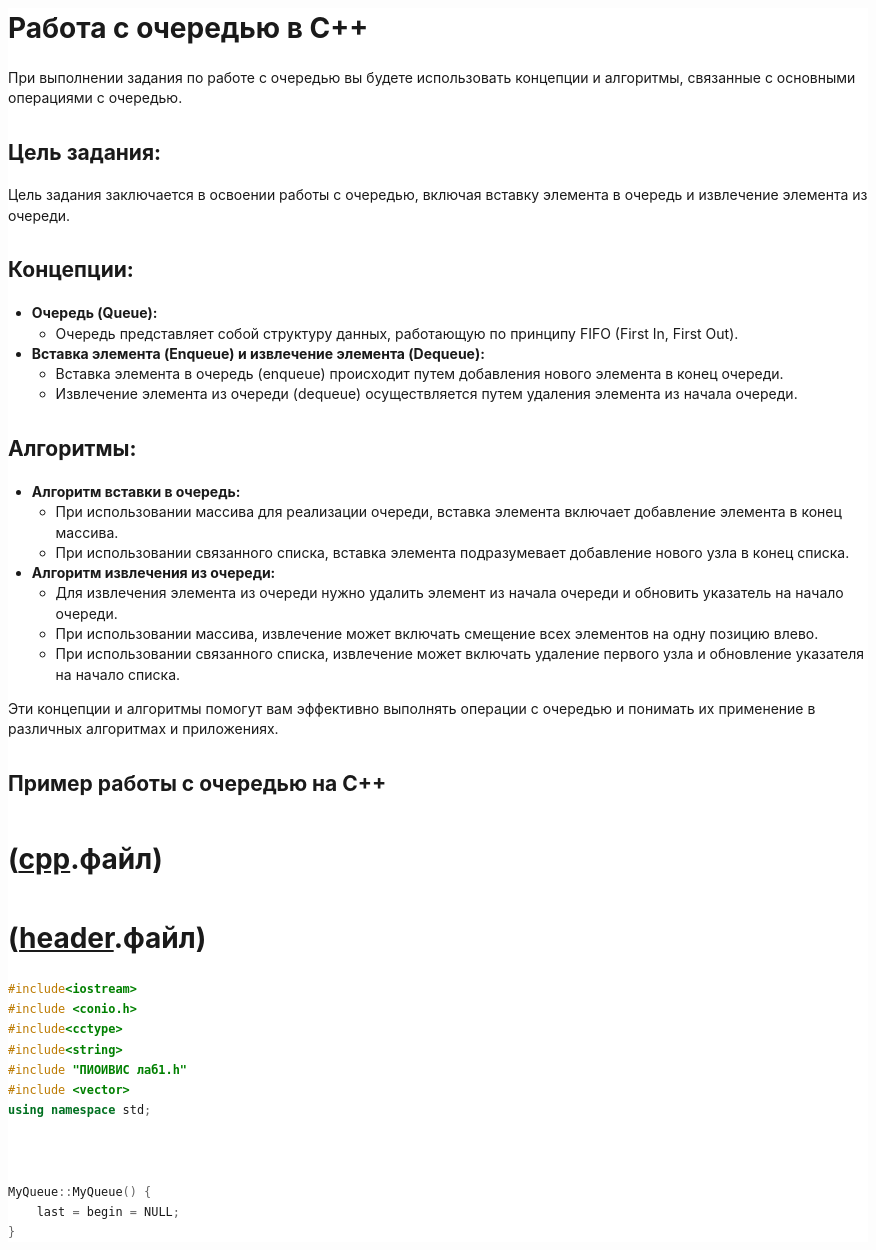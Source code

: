 # Работа с очередью в C++

При выполнении задания по работе с очередью вы будете использовать концепции и алгоритмы, связанные с основными операциями с очередью.

## Цель задания:
Цель задания заключается в освоении работы с очередью, включая вставку элемента в очередь и извлечение элемента из очереди.

## Концепции:
- **Очередь (Queue):**
  - Очередь представляет собой структуру данных, работающую по принципу FIFO (First In, First Out).
- **Вставка элемента (Enqueue) и извлечение элемента (Dequeue):**
  - Вставка элемента в очередь (enqueue) происходит путем добавления нового элемента в конец очереди.
  - Извлечение элемента из очереди (dequeue) осуществляется путем удаления элемента из начала очереди.

## Алгоритмы:
- **Алгоритм вставки в очередь:**
  - При использовании массива для реализации очереди, вставка элемента включает добавление элемента в конец массива.
  - При использовании связанного списка, вставка элемента подразумевает добавление нового узла в конец списка.
- **Алгоритм извлечения из очереди:**
  - Для извлечения элемента из очереди нужно удалить элемент из начала очереди и обновить указатель на начало очереди.
  - При использовании массива, извлечение может включать смещение всех элементов на одну позицию влево.
  - При использовании связанного списка, извлечение может включать удаление первого узла и обновление указателя на начало списка.

Эти концепции и алгоритмы помогут вам эффективно выполнять операции с очередью и понимать их применение в различных алгоритмах и приложениях.
## Пример работы с очередью на C++
# ([cpp](https://github.com/iis-32170x/RPIIS/blob/%D0%A0%D0%B0%D0%B4%D1%87%D0%B5%D0%BD%D0%BA%D0%BE_%D0%9D/sem%202/%D0%9F%D0%98%D0%9E%D0%98%D0%92%D0%98%D0%A1%20%D0%BB%D0%B0%D0%B11.cpp).файл)
# ([header](https://github.com/iis-32170x/RPIIS/blob/%D0%A0%D0%B0%D0%B4%D1%87%D0%B5%D0%BD%D0%BA%D0%BE_%D0%9D/sem%202/%D0%9F%D0%98%D0%9E%D0%98%D0%92%D0%98%D0%A1%20%D0%BB%D0%B0%D0%B11.h).файл)
```cpp
#include<iostream>
#include <conio.h>
#include<cctype>
#include<string>
#include "ПИОИВИС лаб1.h"
#include <vector>
using namespace std;



MyQueue::MyQueue() {
    last = begin = NULL;
}

```